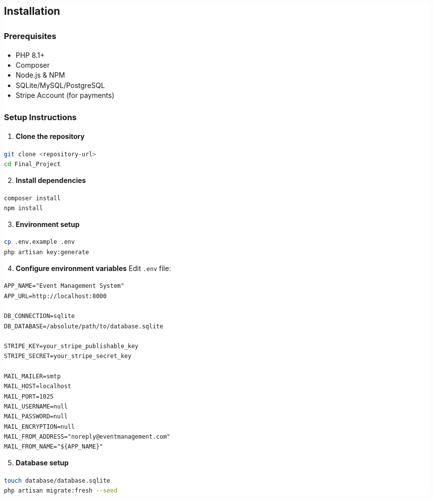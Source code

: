 ## Installation

### Prerequisites
- PHP 8.1+
- Composer
- Node.js & NPM
- SQLite/MySQL/PostgreSQL
- Stripe Account (for payments)

### Setup Instructions

1. **Clone the repository**
```bash
git clone <repository-url>
cd Final_Project
```

2. **Install dependencies**
```bash
composer install
npm install
```

3. **Environment setup**
```bash
cp .env.example .env
php artisan key:generate
```

4. **Configure environment variables**
Edit `.env` file:
```env
APP_NAME="Event Management System"
APP_URL=http://localhost:8000

DB_CONNECTION=sqlite
DB_DATABASE=/absolute/path/to/database.sqlite

STRIPE_KEY=your_stripe_publishable_key
STRIPE_SECRET=your_stripe_secret_key

MAIL_MAILER=smtp
MAIL_HOST=localhost
MAIL_PORT=1025
MAIL_USERNAME=null
MAIL_PASSWORD=null
MAIL_ENCRYPTION=null
MAIL_FROM_ADDRESS="noreply@eventmanagement.com"
MAIL_FROM_NAME="${APP_NAME}"
```

5. **Database setup**
```bash
touch database/database.sqlite
php artisan migrate:fresh --seed
```
